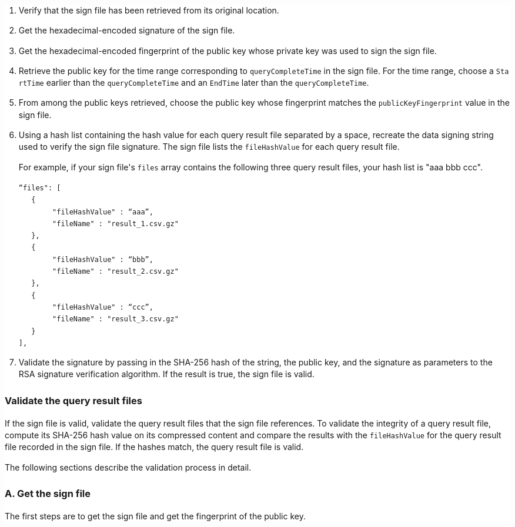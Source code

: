 1. Verify that the sign file has been retrieved from its original location\. 

1. Get the hexadecimal\-encoded signature of the sign file\.

1. Get the hexadecimal\-encoded fingerprint of the public key whose private key was used to sign the sign file\.

1. Retrieve the public key for the time range corresponding to `queryCompleteTime` in the sign file\. For the time range, choose a `StartTime` earlier than the `queryCompleteTime` and an `EndTime` later than the `queryCompleteTime`\.

1. From among the public keys retrieved, choose the public key whose fingerprint matches the `publicKeyFingerprint` value in the sign file\.

1. Using a hash list containing the hash value for each query result file separated by a space, recreate the data signing string used to verify the sign file signature\. The sign file lists the `fileHashValue` for each query result file\.

   For example, if your sign file's `files` array contains the following three query result files, your hash list is "aaa bbb ccc"\.

   ```
   “files": [ 
      { 
           "fileHashValue" : “aaa”, 
           "fileName" : "result_1.csv.gz" 
      },
      {       
           "fileHashValue" : “bbb”,       
           "fileName" : "result_2.csv.gz"      
      },
      { 
           "fileHashValue" : “ccc”,       
           "fileName" : "result_3.csv.gz" 
      }
   ],
   ```

1. Validate the signature by passing in the SHA\-256 hash of the string, the public key, and the signature as parameters to the RSA signature verification algorithm\. If the result is true, the sign file is valid\. 

### Validate the query result files<a name="cloudtrail-results-file-custom-validation-steps-logs"></a>

If the sign file is valid, validate the query result files that the sign file references\. To validate the integrity of a query result file, compute its SHA\-256 hash value on its compressed content and compare the results with the `fileHashValue` for the query result file recorded in the sign file\. If the hashes match, the query result file is valid\.

The following sections describe the validation process in detail\.

### A\. Get the sign file<a name="cloudtrail-results-file-custom-validation-steps-get-the-sign-file"></a>

The first steps are to get the sign file and get the fingerprint of the public key\.
